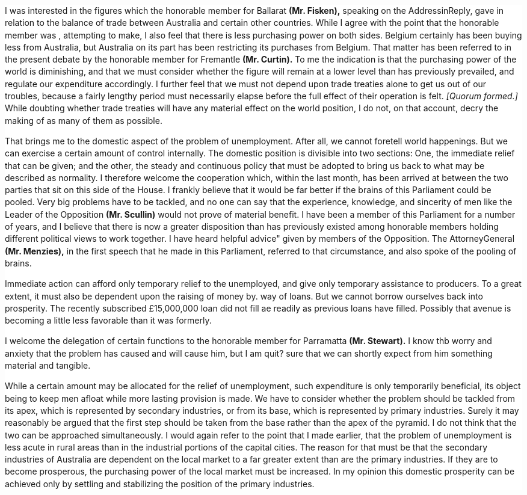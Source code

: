 I was interested in the figures which the honorable member for Ballarat  **(Mr. Fisken),**  speaking on the AddressinReply, gave in relation to the balance of trade between Australia and certain other countries. While I agree with the point that the honorable member was , attempting to make, I also feel that there is less purchasing power on both sides. Belgium certainly has been buying less from Australia, but Australia on its part has been restricting its purchases from Belgium. That matter has been referred to in the present debate by the honorable member for Fremantle  **(Mr. Curtin).**  To me the indication is that the purchasing power of the world is diminishing, and that we must consider whether the figure will remain at a lower level than has previously prevailed, and regulate our expenditure accordingly. I further feel that we must not depend upon trade treaties alone to get us out of our troubles, because a fairly lengthy period must necessarily elapse before the full effect of their operation is felt.  *[Quorum formed.]*  While doubting whether trade treaties will have any material effect on the world position, I do not, on that account, decry the making of as many of them as possible. 

That brings me to the domestic aspect of the problem of unemployment. After all, we cannot foretell world happenings. But we can exercise a certain amount of control internally. The domestic position is divisible into two sections: One, the immediate relief that can be given; and the other, the steady and continuous policy that must be adopted to bring us back to what may be described as normality. I therefore welcome the cooperation which, within the last month, has been arrived at between the two parties that sit on this side of the House. I frankly believe that it would be far better if the brains of this Parliament could be pooled. Very big problems have to be tackled, and no one can say that the experience, knowledge, and sincerity of men like the Leader of the Opposition  **(Mr. Scullin)**  would not prove of material benefit. I have been a member of this Parliament for a number of years, and I believe that there is now a greater disposition than has previously existed among honorable members holding different political views to work together. I have heard helpful advice" given by members of the Opposition. The AttorneyGeneral  **(Mr. Menzies),**  in the first speech that he made in this Parliament, referred to that circumstance, and also spoke of the pooling of brains. 

Immediate action can afford only temporary relief to the unemployed, and give only temporary assistance to producers. To a great extent, it must also be dependent upon the raising of money by. way of loans. But we cannot borrow ourselves back into prosperity. The recently subscribed £15,000,000 loan did not fill ae readily as previous loans have filled. Possibly that avenue is becoming a little less favorable than it was formerly. 

I welcome the delegation of certain functions to the honorable member for Parramatta  **(Mr. Stewart).**  I know thb worry and anxiety that the problem has caused and will cause him, but I am quit? sure that we can shortly expect from him something material and tangible. 

While a certain amount may be allocated for the relief of unemployment, such expenditure is only temporarily beneficial, its object being to keep men afloat while more lasting provision is made. We have to consider whether the problem should be tackled from its apex, which is represented by secondary industries, or from its base, which is represented by primary industries. Surely it may reasonably be argued that the first step should be taken from the base rather than the apex of the pyramid. I do not think that the two can be approached simultaneously. I would again refer to the point that I made earlier, that the problem of unemployment is less acute in rural areas than in the industrial portions of the capital cities. The reason for that must be that the secondary industries of Australia are dependent on the local market to a far greater extent than are the primary industries. If they are to become prosperous, the purchasing power of the local market must be increased. In my opinion this domestic prosperity can be achieved only by settling and stabilizing the position of the primary industries. 
